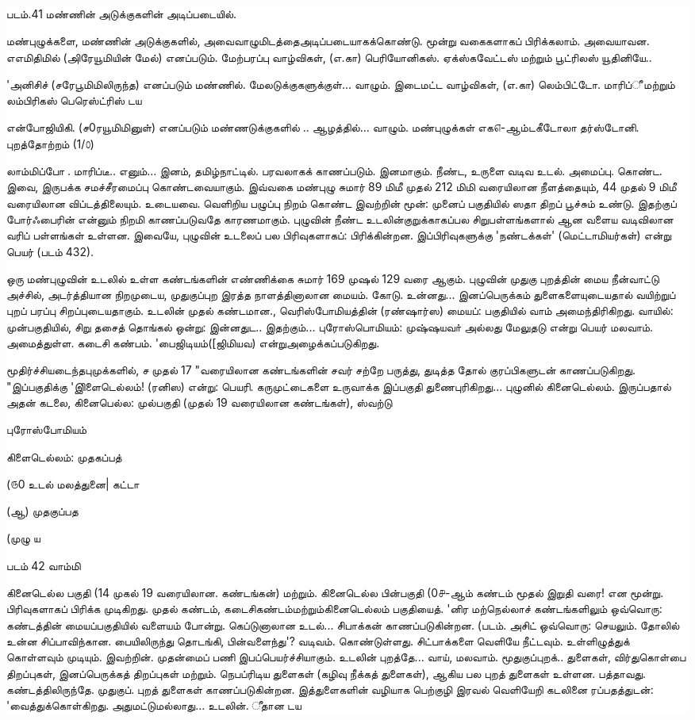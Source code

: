 படம்‌.41 மண்ணின்‌ அடுக்குகளின்‌ அடிப்படையில்‌.

மண்புழுக்களை, மண்ணின்‌ அடுக்குகளில்‌, அவைவாழுமிடத்தைஅடிப்படையாகக்கொண்டு. மூன்று வகைகளாகப்‌ பிரிக்கலாம்‌. அவையாவன. எஎமிதிமில்‌ (அிரேயூமியின்‌ மேல்‌) எனப்படும்‌. மேற்பரப்பு வாழ்விகள்‌, (எ.கா) பெரியோனிகஸ்‌. ஏக்ஸ்கவேட்டஸ்‌ மற்றும்‌ பூட்ரிலஸ்‌ யூதினியே..

'அனிசிச்‌ (சரேபூமிமிலிருந்த) எனப்படும்‌ மண்ணில்‌. மேலடுக்குகளுக்குள்‌... வாழும்‌. இடைமட்ட வாழ்விகள்‌, (எ.கா) லெம்பிட்டோ. மாரிப்ீ மற்றும்‌ லம்பிரிகஸ்‌ பெரெஸ்ட்ரிஸ்‌
டய

என்போஜியிகி. (ச0ரயூமிமினுள்‌) எனப்படும்‌ மண்ணடுக்குகளில்‌ .. ஆழத்தில்‌... வாழும்‌. மண்புழுக்கள்‌ எக௭-ஆம்டகீடோலா தர்ஸ்டோனி. புறத்தோற்றம்‌ (1/௦)

லாம்மிப்போ . மாரிப்டீ.. எனும்‌... இனம்‌, தமிழ்நாட்டில்‌. பரவலாகக்‌ காணப்படும்‌. இனமாகும்‌. நீண்ட, உருளை வடிவ உடல்‌. அமைப்பு. கொண்ட. இவை, இருபக்க சமச்சீரமைப்பு கொண்டவையாகும்‌. இவ்வகை மண்புழு சுமார்‌ 89 மிமீ முதல்‌ 212 மிமி வரையிலான நீளத்தையும்‌, 44 முதல்‌ 9 மிமீ வரையிலான விப்டத்திலையும்‌. உடையவை. வெளிறிய பழுப்பு நிறம்‌ கொண்ட இவற்றின்‌ மூன்‌: முனைப்‌ பகுதியில்‌ ஸதா திறப்‌ பூச்சும்‌ உண்டு. இதற்குப்‌ போர்‌ஃபைரின்‌ என்னும்‌ நிறமி காணப்படுவதே காரணமாகும்‌. புழுவின்‌ நீண்ட உடலின்குறுக்காகப்பல சிறுபள்ளங்களால்‌ ஆன வளைய வடிவிலான வரிப்‌ பள்ளங்கள்‌ உள்ளன. இவையே, புழுவின்‌ உடலைப்‌ பல பிரிவுகளாகப்‌: பிரிக்கின்றன. இப்பிரிவுகளுக்கு 'நண்டக்கள்‌' (மெட்டாமியர்கள்‌) என்று பெயர்‌ (படம்‌ 432).

ஒரு மண்புழுவின்‌ உடலில்‌ உள்ள கண்டங்களின்‌ எண்ணிக்கை சுமார்‌ 169 முஷல்‌ 129 வரை ஆகும்‌. புழுவின்‌ முதுகு புறத்தின்‌ மைய நீன்வாட்டு அச்சில்‌, அடர்த்தியான நிறமுடைய, முதுகுப்புற இரத்த நாளத்தினாலான மையம்‌. கோடு. உன்னது... இனப்பெருக்கம்‌ துளைகளையுடையதால்‌ வயிற்றுப்‌ புறப்‌ பரப்பு சிறப்புடையதாகும்‌. உடலின்‌ முதல்‌ கண்டமான., வெரிஸ்போமியத்தின்‌ (ரண்ஷார்ஸ) மையப்‌: பகுதியில்‌ வாம்‌ அமைந்திரிகிறது. வாயில்‌: முன்பகுதியில்‌, சிறு தசைத்‌ தொங்கல்‌ ஒன்று: இன்னதுட.. இதற்கும்‌... புரோஸ்பொமியம்‌: முஷ்ஷயவா்‌ அல்லது மேலுதடு என்று பெயர்‌ மலவாம்‌. அமைத்துள்ள. கடைசி கண்பம்‌. 'பைஜிடியம்‌(\[ஜிமியவ) என்றுஅழைக்கப்படுகிறது.

மூதிர்ச்சியடைந்தபுமுக்களில்‌, ச முதல்‌ 17 "வரையிலான கண்டங்களின்‌ சவர்‌ சற்றே பருத்து, துடித்த தோல்‌ குரப்பிகளுடன்‌ காணப்படுகிறது. "இப்பகுதிக்கு 'இிளைடெல்லம்‌! (ரனிஸ) என்று: பெயரி. கருமுட்டைகளை உருவாக்க இப்பகுதி துணைபுரிகிறது... புழுனில்‌ கினைடெல்லம்‌. இருப்பதால்‌ அதன்‌ கடலை, கினைபெல்ல: முல்பகுதி (முதல்‌ 19 வரையிலான கண்டங்கள்‌),
ஸ்வற்டு

புரோஸ்போமியம்‌

கிளைடெல்லம்‌: முதகப்பத்‌

(௫0 உடல்‌ மலத்துனை| கட்டா

(ஆ) முதகுப்பத

(முழு ய

படம்‌ 42 வாம்மி

கினைடெல்ல பகுதி (14 முகல்‌ 19 வரையிலான. கண்டங்கன்‌) மற்றும்‌. கினைடெல்ல பின்பகுதி (0௪-ஆம்‌ கண்டம்‌ மூதல்‌ இறுதி வரை! என மூன்று. பிரிவுகளாகப்‌ பிரிக்க முடிகிறது. முதல்‌ கண்டம்‌, கடைசிகண்டம்மற்றும்கினைடெல்லம்‌ பகுதியைத்‌. 'னிர மற்நெல்லாச்‌ கண்டங்களிலும்‌ ஒவ்வொரு: கண்டத்தின்‌ மையப்பகுதியில்‌ வளையம்‌ போன்று. கெப்டுனாலான உடல்‌... சி்பாக்கன்‌ காணப்படுகின்றன. (படம்‌. அசிட்‌ ஒவ்வொரு: செயலும்‌. தோலில்‌ உன்ன சிப்பாவிந்கான. பையிலிருந்து தொடங்கி, பின்வளைந்து'? வடிவம்‌. கொண்டுள்ளது. சிட்பாக்களை வெளியே நீட்டவும்‌. உள்ளிழுத்துக்‌ கொள்ளவும்‌ முடியும்‌. இவற்றின்‌. முதன்மைப்‌ பணி இபப்பெயர்ச்சியாகும்‌. உடலின்‌ புறத்தே... வாய்‌, மலவாம்‌. மூதுகுப்புறக்‌.. துளைகள்‌, விர்துகொள்பை திறப்புகள்‌, இனப்பெருக்கத்‌ திறப்புகள்‌ மற்றும்‌. நெபப்ரிடிய துளைகள்‌ (கழிவு நீக்கத்‌ துளைகள்‌), ஆகிய பல புறத்‌ துளைகள்‌ உள்ளன. பத்தாவது. கண்டத்திலிருந்தே. முதுகுப்‌. புறத்‌ துளைகள்‌ காணப்படுகின்றன. இத்துளைகளின்‌ வழியாக பெற்குழி இரவல்‌ வெளியேறி கடலினை ரப்பதத்துடன்‌: 'வைத்துக்கொள்கிறது. அதுமட்டுமல்லாது... உடலின்‌. ீதான
டய
